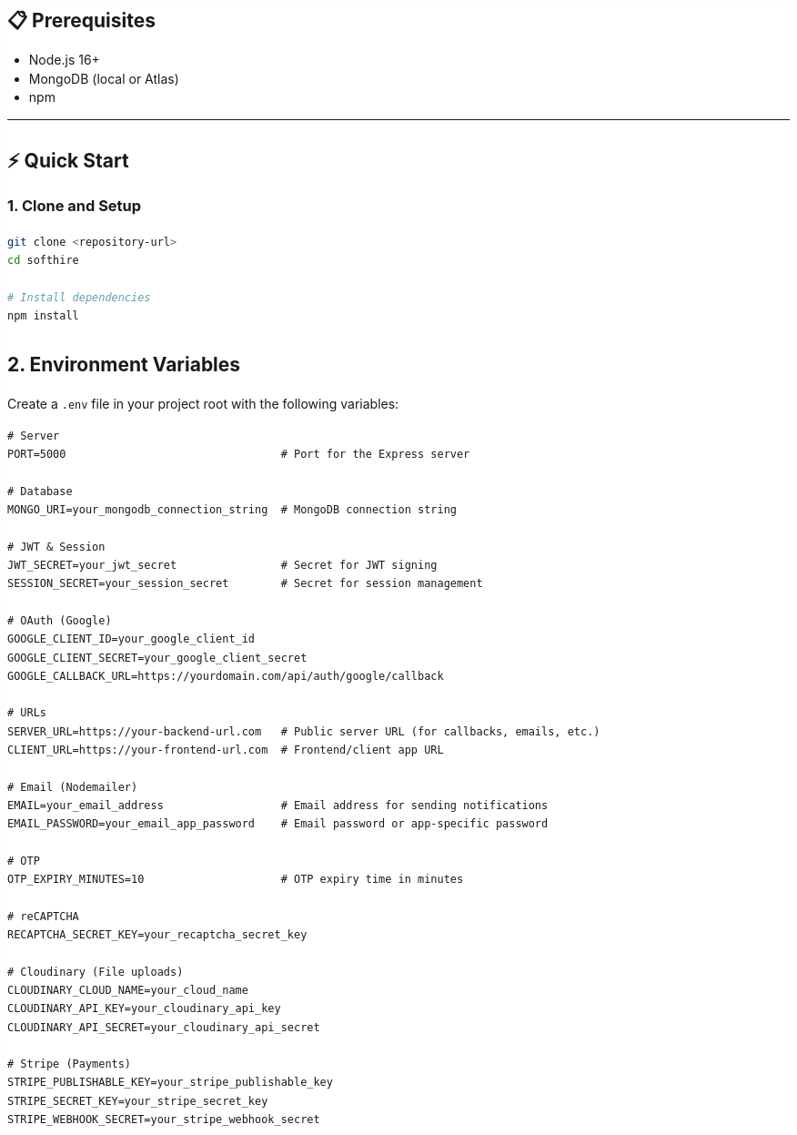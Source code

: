 
## 📋 Prerequisites

- Node.js 16+
- MongoDB (local or Atlas)
- npm

---

## ⚡ Quick Start

### 1. Clone and Setup

```bash
git clone <repository-url>
cd softhire

# Install dependencies
npm install
```

## 2.  Environment Variables

Create a `.env` file in your project root with the following variables:

```env
# Server
PORT=5000                                 # Port for the Express server

# Database
MONGO_URI=your_mongodb_connection_string  # MongoDB connection string

# JWT & Session
JWT_SECRET=your_jwt_secret                # Secret for JWT signing
SESSION_SECRET=your_session_secret        # Secret for session management

# OAuth (Google)
GOOGLE_CLIENT_ID=your_google_client_id
GOOGLE_CLIENT_SECRET=your_google_client_secret
GOOGLE_CALLBACK_URL=https://yourdomain.com/api/auth/google/callback

# URLs
SERVER_URL=https://your-backend-url.com   # Public server URL (for callbacks, emails, etc.)
CLIENT_URL=https://your-frontend-url.com  # Frontend/client app URL

# Email (Nodemailer)
EMAIL=your_email_address                  # Email address for sending notifications
EMAIL_PASSWORD=your_email_app_password    # Email password or app-specific password

# OTP
OTP_EXPIRY_MINUTES=10                     # OTP expiry time in minutes

# reCAPTCHA
RECAPTCHA_SECRET_KEY=your_recaptcha_secret_key

# Cloudinary (File uploads)
CLOUDINARY_CLOUD_NAME=your_cloud_name
CLOUDINARY_API_KEY=your_cloudinary_api_key
CLOUDINARY_API_SECRET=your_cloudinary_api_secret

# Stripe (Payments)
STRIPE_PUBLISHABLE_KEY=your_stripe_publishable_key
STRIPE_SECRET_KEY=your_stripe_secret_key
STRIPE_WEBHOOK_SECRET=your_stripe_webhook_secret
```